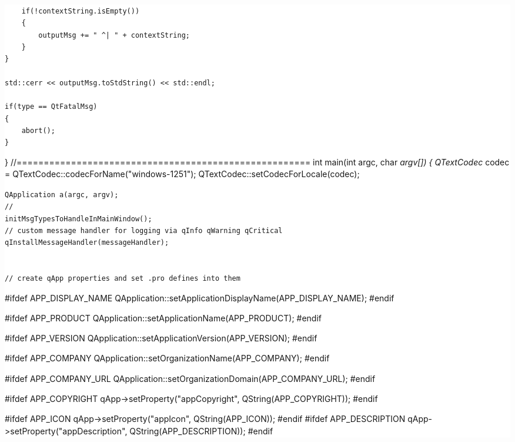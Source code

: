         if(!contextString.isEmpty()) 
        { 
            outputMsg += " ^| " + contextString; 
        } 
    } 
 
    std::cerr << outputMsg.toStdString() << std::endl; 
 
    if(type == QtFatalMsg) 
    { 
        abort(); 
    } 
} 
//====================================================== 
int main(int argc, char *argv[]) 
{ 
    QTextCodec* codec = QTextCodec::codecForName("windows-1251"); 
    QTextCodec::setCodecForLocale(codec); 
 
    QApplication a(argc, argv); 
    // 
    initMsgTypesToHandleInMainWindow(); 
    // custom message handler for logging via qInfo qWarning qCritical 
    qInstallMessageHandler(messageHandler); 
 
 
    // create qApp properties and set .pro defines into them 
#ifdef APP_DISPLAY_NAME 
    QApplication::setApplicationDisplayName(APP_DISPLAY_NAME); 
#endif 
 
#ifdef APP_PRODUCT 
    QApplication::setApplicationName(APP_PRODUCT); 
#endif 
 
#ifdef APP_VERSION 
    QApplication::setApplicationVersion(APP_VERSION); 
#endif 
 
#ifdef APP_COMPANY 
    QApplication::setOrganizationName(APP_COMPANY); 
#endif 
 
#ifdef APP_COMPANY_URL 
    QApplication::setOrganizationDomain(APP_COMPANY_URL); 
#endif 
 
#ifdef APP_COPYRIGHT 
    qApp->setProperty("appCopyright", QString(APP_COPYRIGHT)); 
#endif 
 
#ifdef APP_ICON 
    qApp->setProperty("appIcon", QString(APP_ICON)); 
#endif 
#ifdef APP_DESCRIPTION 
    qApp->setProperty("appDescription", QString(APP_DESCRIPTION)); 
#endif 
 